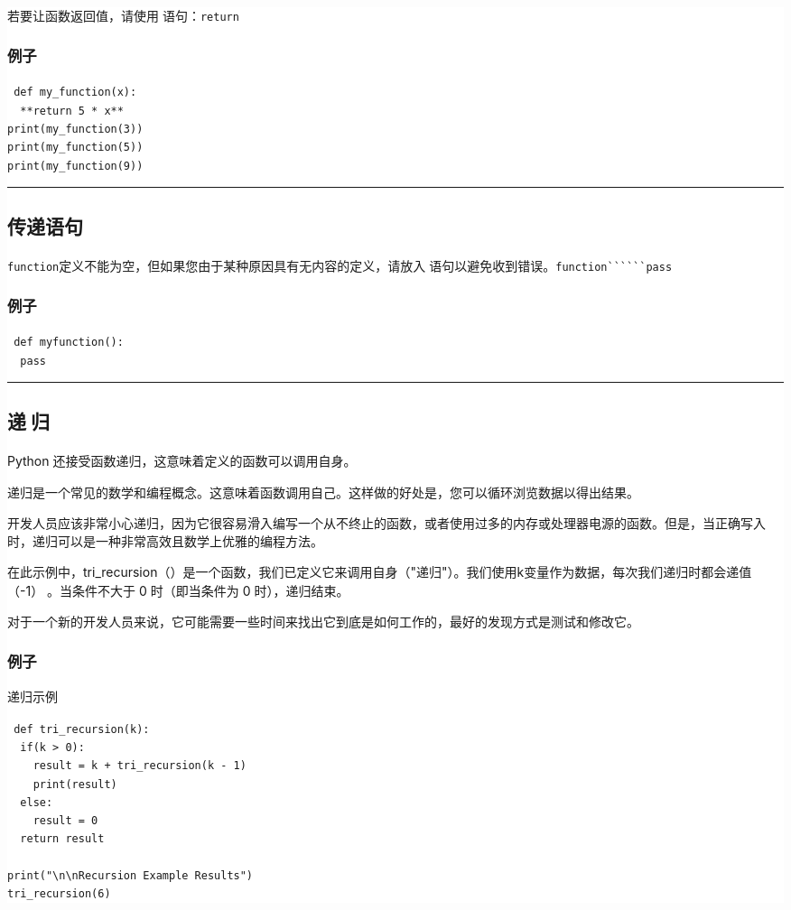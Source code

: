<font _mstmutation="1" _msthash="105989" _msttexthash="94536572">若要让函数返回值，请使用 语句：</font>``return``

### 例子

```
 def my_function(x):
  **return 5 * x** 
print(my_function(3))
print(my_function(5))
print(my_function(9))

```

---

## 传递语句

``function``<font _mstmutation="1" _msthash="105196" _msttexthash="361827024">定义不能为空，但如果您由于某种原因具有无内容的定义，请放入 语句以避免收到错误。</font>``function``````pass``

### 例子

```
 def myfunction():
  pass

```

---

## 递 归

Python 还接受函数递归，这意味着定义的函数可以调用自身。

递归是一个常见的数学和编程概念。这意味着函数调用自己。这样做的好处是，您可以循环浏览数据以得出结果。

开发人员应该非常小心递归，因为它很容易滑入编写一个从不终止的函数，或者使用过多的内存或处理器电源的函数。但是，当正确写入时，递归可以是一种非常高效且数学上优雅的编程方法。

在此示例中，tri_recursion（）是一个函数，我们已定义它来调用自身（"递归"）。我们使用k变量作为数据，每次我们递归时都会递值 （-1） 。当条件不大于 0 时（即当条件为 0 时），递归结束。

对于一个新的开发人员来说，它可能需要一些时间来找出它到底是如何工作的，最好的发现方式是测试和修改它。

### 例子

递归示例

```
 def tri_recursion(k):
  if(k > 0):
    result = k + tri_recursion(k - 1)
    print(result)
  else:
    result = 0
  return result

print("\n\nRecursion Example Results")
tri_recursion(6) 

```

